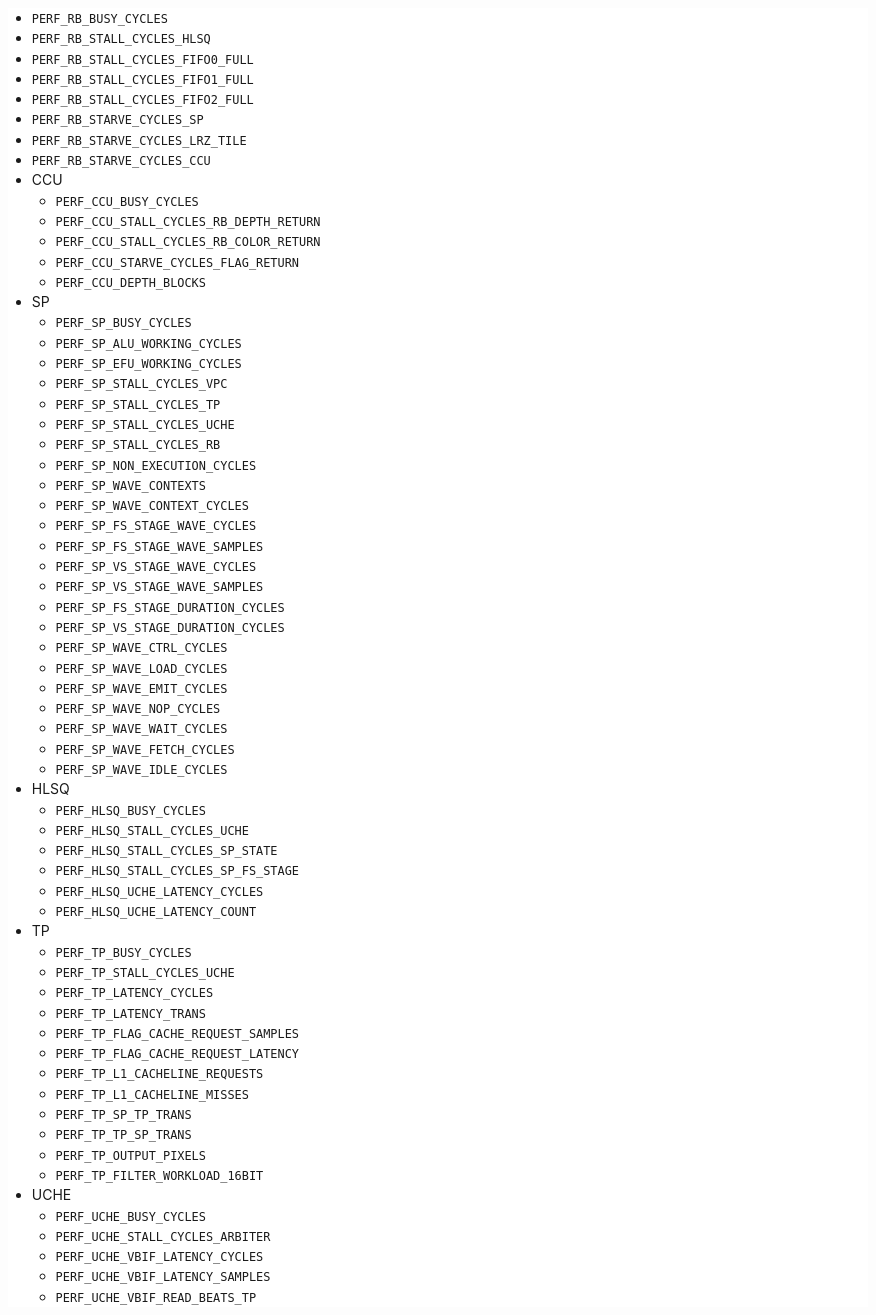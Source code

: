   - `PERF_RB_BUSY_CYCLES`
  - `PERF_RB_STALL_CYCLES_HLSQ`
  - `PERF_RB_STALL_CYCLES_FIFO0_FULL`
  - `PERF_RB_STALL_CYCLES_FIFO1_FULL`
  - `PERF_RB_STALL_CYCLES_FIFO2_FULL`
  - `PERF_RB_STARVE_CYCLES_SP`
  - `PERF_RB_STARVE_CYCLES_LRZ_TILE`
  - `PERF_RB_STARVE_CYCLES_CCU`
- CCU
  - `PERF_CCU_BUSY_CYCLES`
  - `PERF_CCU_STALL_CYCLES_RB_DEPTH_RETURN`
  - `PERF_CCU_STALL_CYCLES_RB_COLOR_RETURN`
  - `PERF_CCU_STARVE_CYCLES_FLAG_RETURN`
  - `PERF_CCU_DEPTH_BLOCKS`
- SP
  - `PERF_SP_BUSY_CYCLES`
  - `PERF_SP_ALU_WORKING_CYCLES`
  - `PERF_SP_EFU_WORKING_CYCLES`
  - `PERF_SP_STALL_CYCLES_VPC`
  - `PERF_SP_STALL_CYCLES_TP`
  - `PERF_SP_STALL_CYCLES_UCHE`
  - `PERF_SP_STALL_CYCLES_RB`
  - `PERF_SP_NON_EXECUTION_CYCLES`
  - `PERF_SP_WAVE_CONTEXTS`
  - `PERF_SP_WAVE_CONTEXT_CYCLES`
  - `PERF_SP_FS_STAGE_WAVE_CYCLES`
  - `PERF_SP_FS_STAGE_WAVE_SAMPLES`
  - `PERF_SP_VS_STAGE_WAVE_CYCLES`
  - `PERF_SP_VS_STAGE_WAVE_SAMPLES`
  - `PERF_SP_FS_STAGE_DURATION_CYCLES`
  - `PERF_SP_VS_STAGE_DURATION_CYCLES`
  - `PERF_SP_WAVE_CTRL_CYCLES`
  - `PERF_SP_WAVE_LOAD_CYCLES`
  - `PERF_SP_WAVE_EMIT_CYCLES`
  - `PERF_SP_WAVE_NOP_CYCLES`
  - `PERF_SP_WAVE_WAIT_CYCLES`
  - `PERF_SP_WAVE_FETCH_CYCLES`
  - `PERF_SP_WAVE_IDLE_CYCLES`
- HLSQ
  - `PERF_HLSQ_BUSY_CYCLES`
  - `PERF_HLSQ_STALL_CYCLES_UCHE`
  - `PERF_HLSQ_STALL_CYCLES_SP_STATE`
  - `PERF_HLSQ_STALL_CYCLES_SP_FS_STAGE`
  - `PERF_HLSQ_UCHE_LATENCY_CYCLES`
  - `PERF_HLSQ_UCHE_LATENCY_COUNT`
- TP
  - `PERF_TP_BUSY_CYCLES`
  - `PERF_TP_STALL_CYCLES_UCHE`
  - `PERF_TP_LATENCY_CYCLES`
  - `PERF_TP_LATENCY_TRANS`
  - `PERF_TP_FLAG_CACHE_REQUEST_SAMPLES`
  - `PERF_TP_FLAG_CACHE_REQUEST_LATENCY`
  - `PERF_TP_L1_CACHELINE_REQUESTS`
  - `PERF_TP_L1_CACHELINE_MISSES`
  - `PERF_TP_SP_TP_TRANS`
  - `PERF_TP_TP_SP_TRANS`
  - `PERF_TP_OUTPUT_PIXELS`
  - `PERF_TP_FILTER_WORKLOAD_16BIT`
- UCHE
  - `PERF_UCHE_BUSY_CYCLES`
  - `PERF_UCHE_STALL_CYCLES_ARBITER`
  - `PERF_UCHE_VBIF_LATENCY_CYCLES`
  - `PERF_UCHE_VBIF_LATENCY_SAMPLES`
  - `PERF_UCHE_VBIF_READ_BEATS_TP`